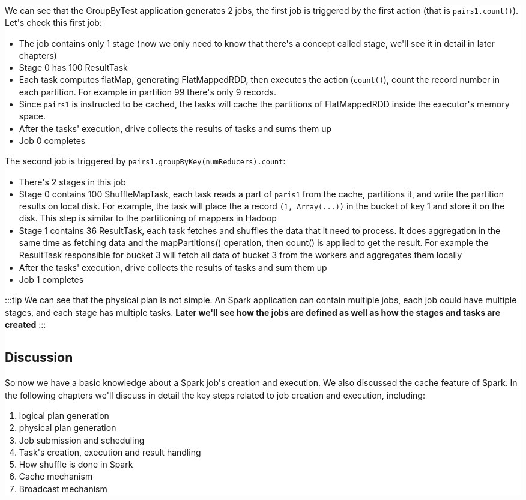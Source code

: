 We can see that the GroupByTest application generates 2 jobs, the first job is triggered by the first action (that is `pairs1.count()`). Let's check this first job:

  - The job contains only 1 stage (now we only need to know that there's a concept called stage, we'll see it in detail in later chapters)
  - Stage 0 has 100 ResultTask
  - Each task computes flatMap, generating FlatMappedRDD, then executes the action (`count()`), count the record number in each partition. For example in partition 99 there's only 9 records.
  - Since `pairs1` is instructed to be cached, the tasks will cache the partitions of FlatMappedRDD inside the executor's memory space.
  - After the tasks' execution, drive collects the results of tasks and sums them up
  - Job 0 completes

The second job is triggered by `pairs1.groupByKey(numReducers).count`:

  - There's 2 stages in this job
  - Stage 0 contains 100 ShuffleMapTask, each task reads a part of `paris1` from the cache, partitions it, and write the partition results on local disk. For example, the task will place the a record `(1, Array(...))` in the bucket of key 1 and store it on the disk. This step is similar to the partitioning of mappers in Hadoop
  - Stage 1 contains 36 ResultTask, each task fetches and shuffles the data that it need to process. It does aggregation in the same time as fetching data and the mapPartitions() operation, then count() is applied to get the result. For example the ResultTask responsible for bucket 3 will fetch all data of bucket 3 from the workers and aggregates them locally
  - After the tasks' execution, drive collects the results of tasks and sum them up
  - Job 1 completes

:::tip
We can see that the physical plan is not simple. An Spark application can contain multiple jobs, each job could have multiple stages, and each stage has multiple tasks. **Later we'll see how the jobs are defined as well as how the stages and tasks are created**
:::

## Discussion
So now we have a basic knowledge about a Spark job's creation and execution. We also discussed the cache feature of Spark.
In the following chapters we'll discuss in detail the key steps related to job creation and execution, including:
  1. logical plan generation
  2. physical plan generation
  3. Job submission and scheduling
  4. Task's creation, execution and result handling
  5. How shuffle is done in Spark
  6. Cache mechanism
  7. Broadcast mechanism
